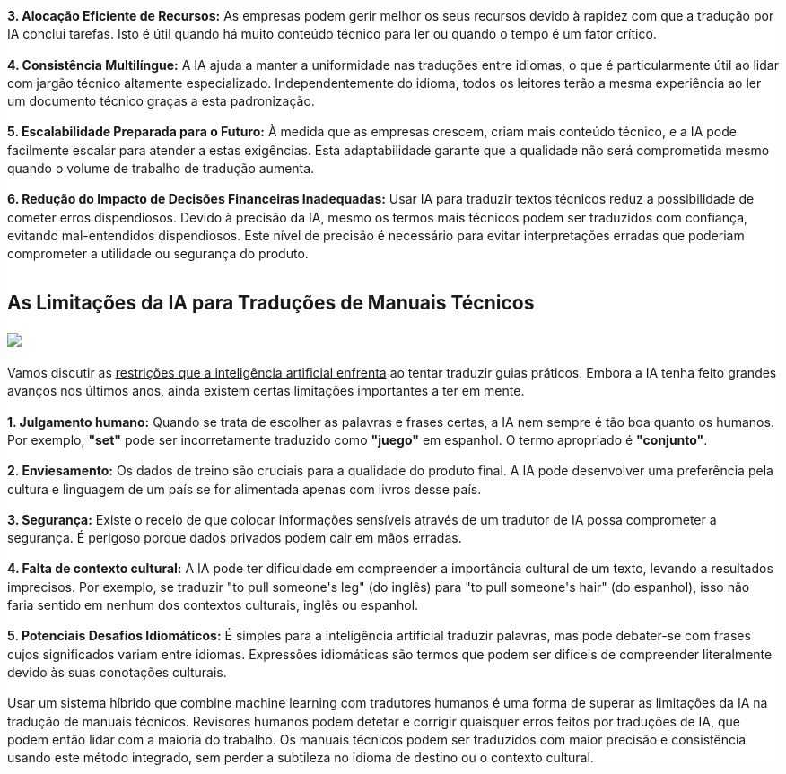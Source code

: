 **3. Alocação Eficiente de Recursos:** As empresas podem gerir melhor os seus recursos devido à rapidez com que a tradução por IA conclui tarefas. Isto é útil quando há muito conteúdo técnico para ler ou quando o tempo é um fator crítico.

**4. Consistência Multilíngue:** A IA ajuda a manter a uniformidade nas traduções entre idiomas, o que é particularmente útil ao lidar com jargão técnico altamente especializado. Independentemente do idioma, todos os leitores terão a mesma experiência ao ler um documento técnico graças a esta padronização.

**5. Escalabilidade Preparada para o Futuro:** À medida que as empresas crescem, criam mais conteúdo técnico, e a IA pode facilmente escalar para atender a estas exigências. Esta adaptabilidade garante que a qualidade não será comprometida mesmo quando o volume de trabalho de tradução aumenta.

**6. Redução do Impacto de Decisões Financeiras Inadequadas:** Usar IA para traduzir textos técnicos reduz a possibilidade de cometer erros dispendiosos. Devido à precisão da IA, mesmo os termos mais técnicos podem ser traduzidos com confiança, evitando mal-entendidos dispendiosos. Este nível de precisão é necessário para evitar interpretações erradas que poderiam comprometer a utilidade ou segurança do produto.

## As Limitações da IA para Traduções de Manuais Técnicos

![](https://cdn.docsie.io/workspace_PfNzfGj3YfKKtTO4T/doc_QiqgSuNoJpspcExF3/file_amixqIdllmZv86Yfc/image4.jpg)

Vamos discutir as [restrições que a inteligência artificial enfrenta](https://translatebyhumans.com/blog/risks-and-consequences-of-ai-translation-in-2023/) ao tentar traduzir guias práticos. Embora a IA tenha feito grandes avanços nos últimos anos, ainda existem certas limitações importantes a ter em mente.

**1. Julgamento humano:** Quando se trata de escolher as palavras e frases certas, a IA nem sempre é tão boa quanto os humanos. Por exemplo, **"set"** pode ser incorretamente traduzido como **"juego"** em espanhol. O termo apropriado é **"conjunto"**.

**2. Enviesamento:** Os dados de treino são cruciais para a qualidade do produto final. A IA pode desenvolver uma preferência pela cultura e linguagem de um país se for alimentada apenas com livros desse país.

**3. Segurança:** Existe o receio de que colocar informações sensíveis através de um tradutor de IA possa comprometer a segurança. É perigoso porque dados privados podem cair em mãos erradas.

**4. Falta de contexto cultural:** A IA pode ter dificuldade em compreender a importância cultural de um texto, levando a resultados imprecisos. Por exemplo, se traduzir "to pull someone's leg" (do inglês) para "to pull someone's hair" (do espanhol), isso não faria sentido em nenhum dos contextos culturais, inglês ou espanhol.

**5. Potenciais Desafios Idiomáticos:** É simples para a inteligência artificial traduzir palavras, mas pode debater-se com frases cujos significados variam entre idiomas. Expressões idiomáticas são termos que podem ser difíceis de compreender literalmente devido às suas conotações culturais.

Usar um sistema híbrido que combine [machine learning com tradutores humanos](https://hbr.org/2018/07/collaborative-intelligence-humans-and-ai-are-joining-forces) é uma forma de superar as limitações da IA na tradução de manuais técnicos. Revisores humanos podem detetar e corrigir quaisquer erros feitos por traduções de IA, que podem então lidar com a maioria do trabalho. Os manuais técnicos podem ser traduzidos com maior precisão e consistência usando este método integrado, sem perder a subtileza no idioma de destino ou o contexto cultural.
